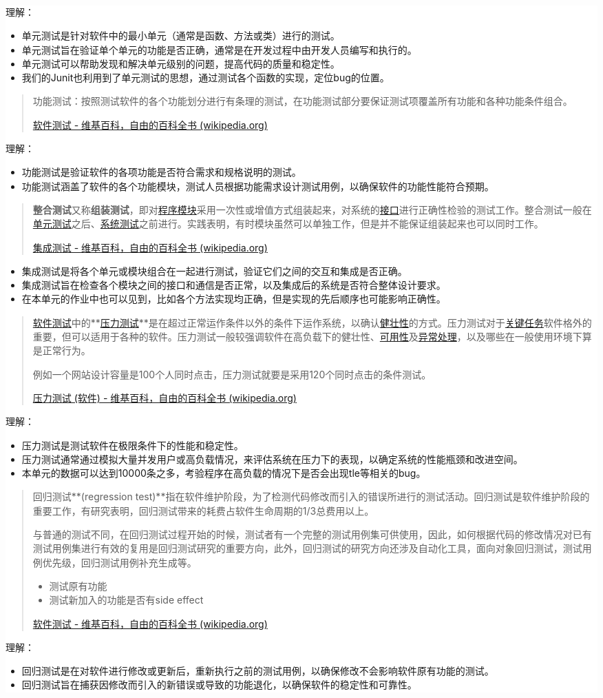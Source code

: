 理解：

- 单元测试是针对软件中的最小单元（通常是函数、方法或类）进行的测试。
- 单元测试旨在验证单个单元的功能是否正确，通常是在开发过程中由开发人员编写和执行的。
- 单元测试可以帮助发现和解决单元级别的问题，提高代码的质量和稳定性。
- 我们的Junit也利用到了单元测试的思想，通过测试各个函数的实现，定位bug的位置。

> 功能测试：按照测试软件的各个功能划分进行有条理的测试，在功能测试部分要保证测试项覆盖所有功能和各种功能条件组合。
>
> [软件测试 - 维基百科，自由的百科全书 (wikipedia.org)](https://zh.wikipedia.org/zh-my/软件测试)

理解：

- 功能测试是验证软件的各项功能是否符合需求和规格说明的测试。
- 功能测试涵盖了软件的各个功能模块，测试人员根据功能需求设计测试用例，以确保软件的功能性能符合预期。

> **整合测试**又称**组装测试**，即对[程序模块](https://zh.wikipedia.org/w/index.php?title=程序模块&action=edit&redlink=1)采用一次性或增值方式组装起来，对系统的[接口](https://zh.wikipedia.org/wiki/接口)进行正确性检验的测试工作。整合测试一般在[单元测试](https://zh.wikipedia.org/wiki/单元测试)之后、[系统测试](https://zh.wikipedia.org/wiki/系统测试)之前进行。实践表明，有时模块虽然可以单独工作，但是并不能保证组装起来也可以同时工作。
>
> [集成测试 - 维基百科，自由的百科全书 (wikipedia.org)](https://zh.wikipedia.org/zh-my/集成测试)

- 集成测试是将各个单元或模块组合在一起进行测试，验证它们之间的交互和集成是否正确。
- 集成测试旨在检查各个模块之间的接口和通信是否正常，以及集成后的系统是否符合整体设计要求。
- 在本单元的作业中也可以见到，比如各个方法实现均正确，但是实现的先后顺序也可能影响正确性。

> [软件测试](https://zh.wikipedia.org/wiki/软件测试)中的**[压力测试](https://zh.wikipedia.org/wiki/压力测试)**是在超过正常运作条件以外的条件下运作系统，以确认[健壮性](https://zh.wikipedia.org/wiki/健壮性_(计算机科学))的方式。压力测试对于[关键任务](https://zh.wikipedia.org/wiki/关键任务)软件格外的重要，但可以适用于各种的软件。压力测试一般较强调软件在高负载下的健壮性、[可用性](https://zh.wikipedia.org/wiki/可用性)及[异常处理](https://zh.wikipedia.org/wiki/异常处理)，以及哪些在一般使用环境下算是正常行为。
>
> 例如一个网站设计容量是100个人同时点击，压力测试就要是采用120个同时点击的条件测试。
>
> [压力测试 (软件) - 维基百科，自由的百科全书 (wikipedia.org)](https://zh.wikipedia.org/zh-my/壓力測試_(軟體))

理解：

- 压力测试是测试软件在极限条件下的性能和稳定性。
- 压力测试通常通过模拟大量并发用户或高负载情况，来评估系统在压力下的表现，以确定系统的性能瓶颈和改进空间。
- 本单元的数据可以达到10000条之多，考验程序在高负载的情况下是否会出现tle等相关的bug。

> 回归测试**(regression test)**指在软件维护阶段，为了检测代码修改而引入的错误所进行的测试活动。回归测试是软件维护阶段的重要工作，有研究表明，回归测试带来的耗费占软件生命周期的1/3总费用以上。
>
> 与普通的测试不同，在回归测试过程开始的时候，测试者有一个完整的测试用例集可供使用，因此，如何根据代码的修改情况对已有测试用例集进行有效的复用是回归测试研究的重要方向，此外，回归测试的研究方向还涉及自动化工具，面向对象回归测试，测试用例优先级，回归测试用例补充生成等。
>
> - 测试原有功能
> - 测试新加入的功能是否有side effect
>
> [软件测试 - 维基百科，自由的百科全书 (wikipedia.org)](https://zh.wikipedia.org/zh-my/软件测试#回归测试)

理解：

- 回归测试是在对软件进行修改或更新后，重新执行之前的测试用例，以确保修改不会影响软件原有功能的测试。
- 回归测试旨在捕获因修改而引入的新错误或导致的功能退化，以确保软件的稳定性和可靠性。
